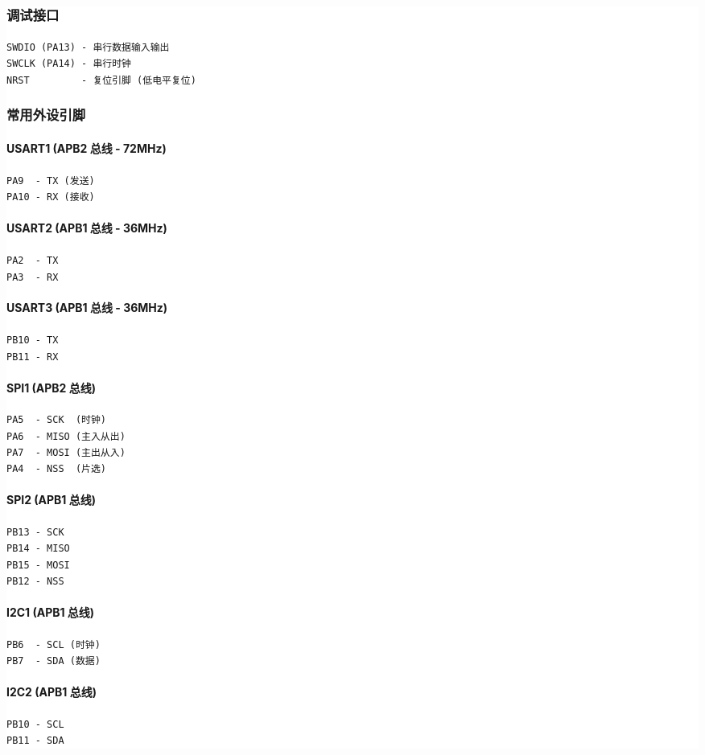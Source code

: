 ### 调试接口
```
SWDIO (PA13) - 串行数据输入输出
SWCLK (PA14) - 串行时钟
NRST         - 复位引脚 (低电平复位)
```

### 常用外设引脚

#### USART1 (APB2 总线 - 72MHz)
```
PA9  - TX (发送)
PA10 - RX (接收)
```

#### USART2 (APB1 总线 - 36MHz)
```
PA2  - TX
PA3  - RX
```

#### USART3 (APB1 总线 - 36MHz)
```
PB10 - TX
PB11 - RX
```

#### SPI1 (APB2 总线)
```
PA5  - SCK  (时钟)
PA6  - MISO (主入从出)
PA7  - MOSI (主出从入)
PA4  - NSS  (片选)
```

#### SPI2 (APB1 总线)
```
PB13 - SCK
PB14 - MISO
PB15 - MOSI
PB12 - NSS
```

#### I2C1 (APB1 总线)
```
PB6  - SCL (时钟)
PB7  - SDA (数据)
```

#### I2C2 (APB1 总线)
```
PB10 - SCL
PB11 - SDA
```
